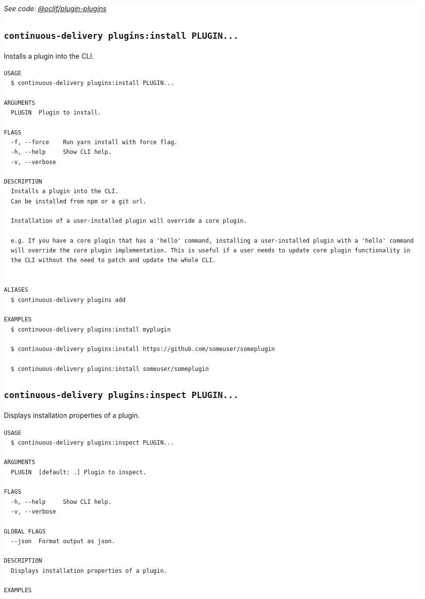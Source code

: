 _See code: [@oclif/plugin-plugins](https://github.com/oclif/plugin-plugins/blob/v2.4.3/src/commands/plugins/index.ts)_

## `continuous-delivery plugins:install PLUGIN...`

Installs a plugin into the CLI.

```
USAGE
  $ continuous-delivery plugins:install PLUGIN...

ARGUMENTS
  PLUGIN  Plugin to install.

FLAGS
  -f, --force    Run yarn install with force flag.
  -h, --help     Show CLI help.
  -v, --verbose

DESCRIPTION
  Installs a plugin into the CLI.
  Can be installed from npm or a git url.

  Installation of a user-installed plugin will override a core plugin.

  e.g. If you have a core plugin that has a 'hello' command, installing a user-installed plugin with a 'hello' command
  will override the core plugin implementation. This is useful if a user needs to update core plugin functionality in
  the CLI without the need to patch and update the whole CLI.


ALIASES
  $ continuous-delivery plugins add

EXAMPLES
  $ continuous-delivery plugins:install myplugin

  $ continuous-delivery plugins:install https://github.com/someuser/someplugin

  $ continuous-delivery plugins:install someuser/someplugin
```

## `continuous-delivery plugins:inspect PLUGIN...`

Displays installation properties of a plugin.

```
USAGE
  $ continuous-delivery plugins:inspect PLUGIN...

ARGUMENTS
  PLUGIN  [default: .] Plugin to inspect.

FLAGS
  -h, --help     Show CLI help.
  -v, --verbose

GLOBAL FLAGS
  --json  Format output as json.

DESCRIPTION
  Displays installation properties of a plugin.

EXAMPLES
```